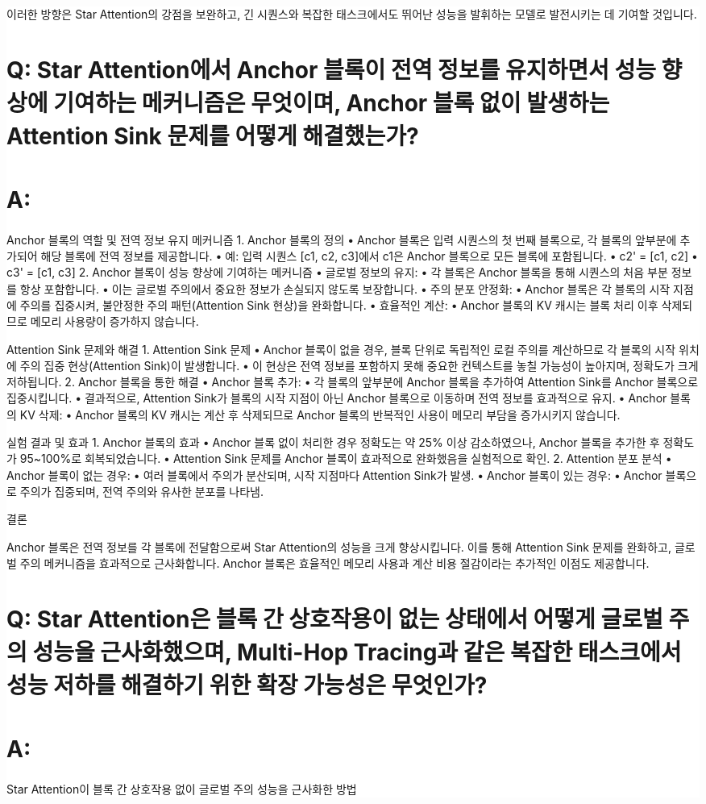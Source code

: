 이러한 방향은 Star Attention의 강점을 보완하고, 긴 시퀀스와 복잡한 태스크에서도 뛰어난 성능을 발휘하는 모델로 발전시키는 데 기여할 것입니다.

# Q: Star Attention에서 Anchor 블록이 전역 정보를 유지하면서 성능 향상에 기여하는 메커니즘은 무엇이며, Anchor 블록 없이 발생하는 Attention Sink 문제를 어떻게 해결했는가?
# A: 
Anchor 블록의 역할 및 전역 정보 유지 메커니즘
	1.	Anchor 블록의 정의
	•	Anchor 블록은 입력 시퀀스의 첫 번째 블록으로, 각 블록의 앞부분에 추가되어 해당 블록에 전역 정보를 제공합니다.
	•	예: 입력 시퀀스 [c1, c2, c3]에서 c1은 Anchor 블록으로 모든 블록에 포함됩니다.
	•	c2' = [c1, c2]
	•	c3' = [c1, c3]
	2.	Anchor 블록이 성능 향상에 기여하는 메커니즘
	•	글로벌 정보의 유지:
	•	각 블록은 Anchor 블록을 통해 시퀀스의 처음 부분 정보를 항상 포함합니다.
	•	이는 글로벌 주의에서 중요한 정보가 손실되지 않도록 보장합니다.
	•	주의 분포 안정화:
	•	Anchor 블록은 각 블록의 시작 지점에 주의를 집중시켜, 불안정한 주의 패턴(Attention Sink 현상)을 완화합니다.
	•	효율적인 계산:
	•	Anchor 블록의 KV 캐시는 블록 처리 이후 삭제되므로 메모리 사용량이 증가하지 않습니다.

Attention Sink 문제와 해결
	1.	Attention Sink 문제
	•	Anchor 블록이 없을 경우, 블록 단위로 독립적인 로컬 주의를 계산하므로 각 블록의 시작 위치에 주의 집중 현상(Attention Sink)이 발생합니다.
	•	이 현상은 전역 정보를 포함하지 못해 중요한 컨텍스트를 놓칠 가능성이 높아지며, 정확도가 크게 저하됩니다.
	2.	Anchor 블록을 통한 해결
	•	Anchor 블록 추가:
	•	각 블록의 앞부분에 Anchor 블록을 추가하여 Attention Sink를 Anchor 블록으로 집중시킵니다.
	•	결과적으로, Attention Sink가 블록의 시작 지점이 아닌 Anchor 블록으로 이동하며 전역 정보를 효과적으로 유지.
	•	Anchor 블록의 KV 삭제:
	•	Anchor 블록의 KV 캐시는 계산 후 삭제되므로 Anchor 블록의 반복적인 사용이 메모리 부담을 증가시키지 않습니다.

실험 결과 및 효과
	1.	Anchor 블록의 효과
	•	Anchor 블록 없이 처리한 경우 정확도는 약 25% 이상 감소하였으나, Anchor 블록을 추가한 후 정확도가 95~100%로 회복되었습니다.
	•	Attention Sink 문제를 Anchor 블록이 효과적으로 완화했음을 실험적으로 확인.
	2.	Attention 분포 분석
	•	Anchor 블록이 없는 경우:
	•	여러 블록에서 주의가 분산되며, 시작 지점마다 Attention Sink가 발생.
	•	Anchor 블록이 있는 경우:
	•	Anchor 블록으로 주의가 집중되며, 전역 주의와 유사한 분포를 나타냄.

결론

Anchor 블록은 전역 정보를 각 블록에 전달함으로써 Star Attention의 성능을 크게 향상시킵니다. 이를 통해 Attention Sink 문제를 완화하고, 글로벌 주의 메커니즘을 효과적으로 근사화합니다. Anchor 블록은 효율적인 메모리 사용과 계산 비용 절감이라는 추가적인 이점도 제공합니다.
# Q: Star Attention은 블록 간 상호작용이 없는 상태에서 어떻게 글로벌 주의 성능을 근사화했으며, Multi-Hop Tracing과 같은 복잡한 태스크에서 성능 저하를 해결하기 위한 확장 가능성은 무엇인가?
# A: 
Star Attention이 블록 간 상호작용 없이 글로벌 주의 성능을 근사화한 방법
